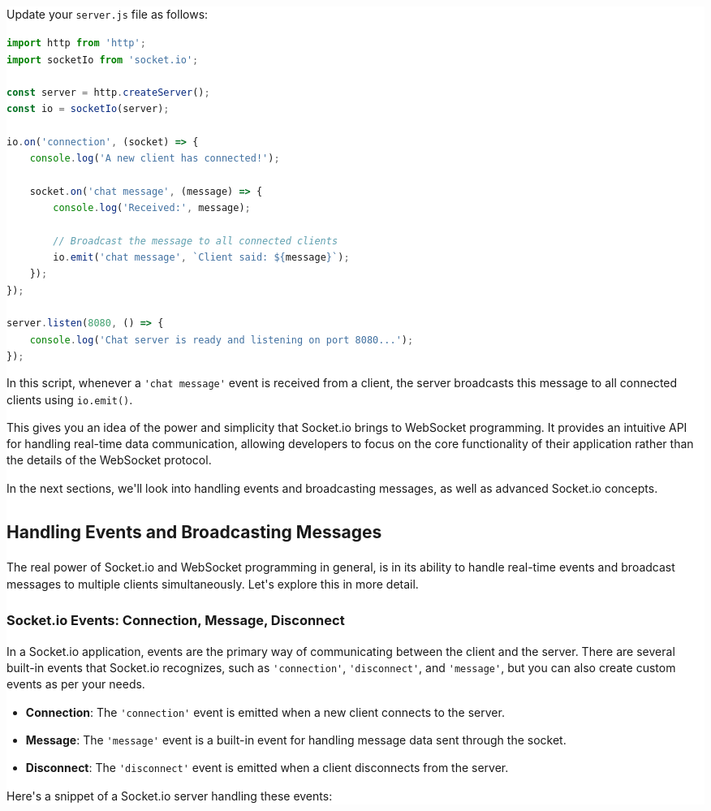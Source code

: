 Update your `server.js` file as follows:

```javascript
import http from 'http';
import socketIo from 'socket.io';

const server = http.createServer();
const io = socketIo(server);

io.on('connection', (socket) => {
    console.log('A new client has connected!');

    socket.on('chat message', (message) => {
        console.log('Received:', message);

        // Broadcast the message to all connected clients
        io.emit('chat message', `Client said: ${message}`);
    });
});

server.listen(8080, () => {
    console.log('Chat server is ready and listening on port 8080...');
});
```

In this script, whenever a `'chat message'` event is received from a client, the server broadcasts this message to all connected clients using `io.emit()`.

This gives you an idea of the power and simplicity that Socket.io brings to WebSocket programming. It provides an intuitive API for handling real-time data communication, allowing developers to focus on the core functionality of their application rather than the details of the WebSocket protocol.

In the next sections, we'll look into handling events and broadcasting messages, as well as advanced Socket.io concepts.

## Handling Events and Broadcasting Messages

The real power of Socket.io and WebSocket programming in general, is in its ability to handle real-time events and broadcast messages to multiple clients simultaneously. Let's explore this in more detail.

### Socket.io Events: Connection, Message, Disconnect

In a Socket.io application, events are the primary way of communicating between the client and the server. There are several built-in events that Socket.io recognizes, such as `'connection'`, `'disconnect'`, and `'message'`, but you can also create custom events as per your needs.

* **Connection**: The `'connection'` event is emitted when a new client connects to the server.

* **Message**: The `'message'` event is a built-in event for handling message data sent through the socket.

* **Disconnect**: The `'disconnect'` event is emitted when a client disconnects from the server.

Here's a snippet of a Socket.io server handling these events:
